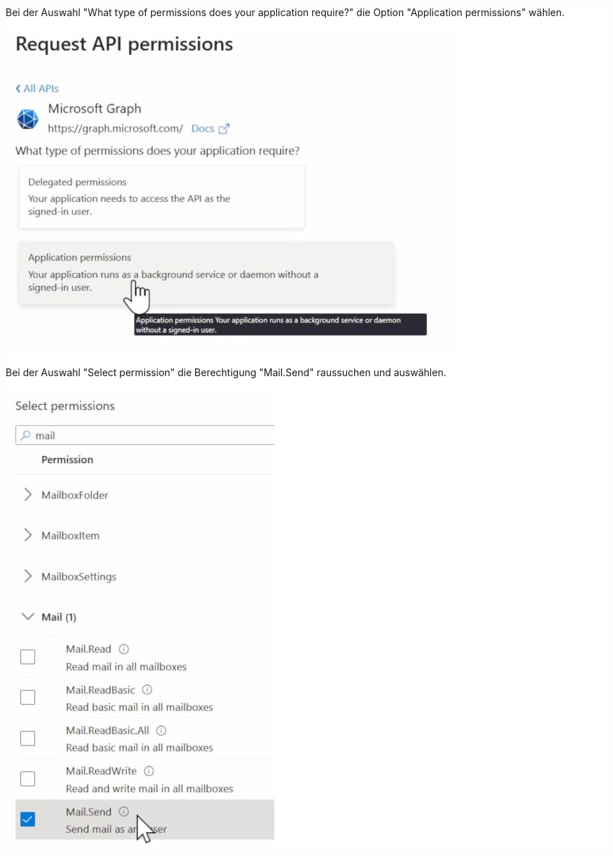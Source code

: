 
Bei der Auswahl "What type of permissions does your application require?" die Option "Application permissions" wählen.

[![Bei der Auswahl "What type of permissions does your application require?" die Option "Application permissions" wählen.](/images/2025/2025-04-10_AppRegistrationApiPermissionsRequestApiPermissions.jpg "Bei der Auswahl What type of permissions does your application require? die Option Application permissions wählen.")](/images/2025/2025-04-10_AppRegistrationApiPermissionsRequestApiPermissions.jpg)

Bei der Auswahl "Select permission" die Berechtigung "Mail.Send" raussuchen und auswählen.

[![Bei der Auswahl "Select permission" die Berechtigung "Mail.Send" raussuchen und auswählen..](/images/2025/2025-04-10_AppRegistrationApiPermissionsSelectPermissions.jpg "Bei der Auswahl Select permission die Berechtigung Mail.Send raussuchen und auswählen..")](/images/2025/2025-04-10_AppRegistrationApiPermissionsSelectPermissions.jpg)